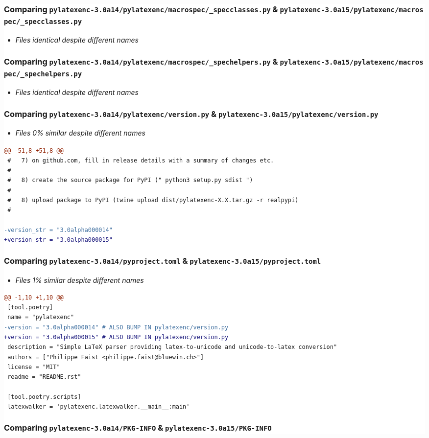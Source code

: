 ### Comparing `pylatexenc-3.0a14/pylatexenc/macrospec/_specclasses.py` & `pylatexenc-3.0a15/pylatexenc/macrospec/_specclasses.py`

 * *Files identical despite different names*

### Comparing `pylatexenc-3.0a14/pylatexenc/macrospec/_spechelpers.py` & `pylatexenc-3.0a15/pylatexenc/macrospec/_spechelpers.py`

 * *Files identical despite different names*

### Comparing `pylatexenc-3.0a14/pylatexenc/version.py` & `pylatexenc-3.0a15/pylatexenc/version.py`

 * *Files 0% similar despite different names*

```diff
@@ -51,8 +51,8 @@
 #   7) on github.com, fill in release details with a summary of changes etc.
 #
 #   8) create the source package for PyPI (" python3 setup.py sdist ")
 #   
 #   8) upload package to PyPI (twine upload dist/pylatexenc-X.X.tar.gz -r realpypi)
 #
 
-version_str = "3.0alpha000014"
+version_str = "3.0alpha000015"
```

### Comparing `pylatexenc-3.0a14/pyproject.toml` & `pylatexenc-3.0a15/pyproject.toml`

 * *Files 1% similar despite different names*

```diff
@@ -1,10 +1,10 @@
 [tool.poetry]
 name = "pylatexenc"
-version = "3.0alpha000014" # ALSO BUMP IN pylatexenc/version.py
+version = "3.0alpha000015" # ALSO BUMP IN pylatexenc/version.py
 description = "Simple LaTeX parser providing latex-to-unicode and unicode-to-latex conversion"
 authors = ["Philippe Faist <philippe.faist@bluewin.ch>"]
 license = "MIT"
 readme = "README.rst"
 
 [tool.poetry.scripts]
 latexwalker = 'pylatexenc.latexwalker.__main__:main'
```

### Comparing `pylatexenc-3.0a14/PKG-INFO` & `pylatexenc-3.0a15/PKG-INFO`
